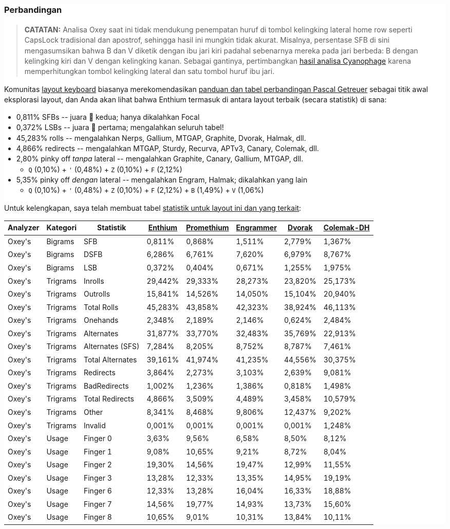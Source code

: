 ### Perbandingan

> **CATATAN:** Analisa Oxey saat ini tidak mendukung penempatan huruf di tombol kelingking lateral home row seperti CapsLock tradisional dan apostrof, sehingga hasil ini mungkin tidak akurat. Misalnya, persentase SFB di sini mengasumsikan bahwa B dan V diketik dengan ibu jari kiri padahal sebenarnya mereka pada jari berbeda: B dengan kelingking kiri dan V dengan kelingking kanan. Sebagai gantinya, pertimbangkan [hasil analisa Cyanophage](#cyanophage-analyzer) karena memperhitungkan tombol kelingking lateral dan satu tombol huruf ibu jari.

Komunitas [layout keyboard][rKL] biasanya merekomendasikan [panduan dan tabel perbandingan Pascal Getreuer][PGt] sebagai titik awal eksplorasi layout, dan Anda akan lihat bahwa Enthium termasuk di antara layout terbaik (secara statistik) di sana:

* 0,811% SFBs -- juara 🥈 kedua; hanya dikalahkan Focal
* 0,372% LSBs -- juara 🥇 pertama; mengalahkan seluruh tabel!
* 45,283% rolls -- mengalahkan Nerps, Gallium, MTGAP, Graphite, Dvorak, Halmak, dll.
* 4,866% redirects -- mengalahkan MTGAP, Sturdy, Recurva, APTv3, Canary, Colemak, dll.
* 2,80% pinky off _tanpa_ lateral -- mengalahkan Graphite, Canary, Gallium, MTGAP, dll.
  * `Q` (0,10%) + `'` (0,48%) + `Z` (0,10%) + `F` (2,12%)
* 5,35% pinky off _dengan_ lateral -- mengalahkan Engram, Halmak; dikalahkan yang lain
  * `Q` (0,10%) + `'` (0,48%) + `Z` (0,10%) + `F` (2,12%) + `B` (1,49%) + `V` (1,06%)

[rKL]: https://www.reddit.com/r/KeyboardLayouts/
[PGt]: https://getreuer.info/posts/keyboards/alt-layouts/index.html#which-alt-keyboard-layout-should-i-learn

Untuk kelengkapan, saya telah membuat tabel [statistik untuk layout ini dan yang terkait](https://raw.githubusercontent.com/sunaku/enthium/main/stats/):

[cNT]: https://cyanophage.github.io/playground.html?layout=zwdlx-uoyq%5Csnthk%2Caeicbfpgmj%3B.%3D%2F%27vr&mode=ergo&lan=english
[cPM]: https://cyanophage.github.io/playground.html?layout=fpdlx%3Buoybzsnthk%2Caeicqvwgmj-.%27%3D%2F%5Cr&mode=ergo&lan=english
[cNG]: https://cyanophage.github.io/playground.html?layout=byou%27%3Bldwvzciea%2C.htsnqgxjk-%2Frmfp%5C%5E&mode=ergo&lan=english
[cDV]: https://cyanophage.github.io/playground.html?layout=%27%2C.pyfgcrl%2Faoeuidhtns-%3Bqjkxbmwvz%5C%5E&mode=ergo&lan=english
[cCD]: https://cyanophage.github.io/playground.html?layout=qwfpbjluy%3B-arstgmneio%27zxcdvkh%2C.%2F%5C%5E&mode=ergo&lan=english

| Analyzer   | Kategori  | Statistik           | [Enthium][cNT] | [Promethium][cPM] | [Engrammer][cNG] | [Dvorak][cDV] | [Colemak-DH][cCD] |
| ---------- | --------- | ------------------- | -------------- | ----------------- | ---------------- | ------------- | ----------------- |
| Oxey's     | Bigrams   | SFB                 | 0,811%         | 0,868%            | 1,511%           | 2,779%        | 1,367%            |
| Oxey's     | Bigrams   | DSFB                | 6,286%         | 6,761%            | 7,620%           | 6,979%        | 8,767%            |
| Oxey's     | Bigrams   | LSB                 | 0,372%         | 0,404%            | 0,671%           | 1,255%        | 1,975%            |
| Oxey's     | Trigrams  | Inrolls             | 29,442%        | 29,333%           | 28,273%          | 23,820%       | 25,173%           |
| Oxey's     | Trigrams  | Outrolls            | 15,841%        | 14,526%           | 14,050%          | 15,104%       | 20,940%           |
| Oxey's     | Trigrams  | Total Rolls         | 45,283%        | 43,858%           | 42,323%          | 38,924%       | 46,113%           |
| Oxey's     | Trigrams  | Onehands            | 2,348%         | 2,189%            | 2,146%           | 0,624%        | 2,484%            |
| Oxey's     | Trigrams  | Alternates          | 31,877%        | 33,770%           | 32,483%          | 35,769%       | 22,913%           |
| Oxey's     | Trigrams  | Alternates (SFS)    | 7,284%         | 8,205%            | 8,752%           | 8,787%        | 7,461%            |
| Oxey's     | Trigrams  | Total Alternates    | 39,161%        | 41,974%           | 41,235%          | 44,556%       | 30,375%           |
| Oxey's     | Trigrams  | Redirects           | 3,864%         | 2,273%            | 3,103%           | 2,639%        | 9,081%            |
| Oxey's     | Trigrams  | BadRedirects        | 1,002%         | 1,236%            | 1,386%           | 0,818%        | 1,498%            |
| Oxey's     | Trigrams  | Total Redirects     | 4,866%         | 3,509%            | 4,489%           | 3,458%        | 10,579%           |
| Oxey's     | Trigrams  | Other               | 8,341%         | 8,468%            | 9,806%           | 12,437%       | 9,202%            |
| Oxey's     | Trigrams  | Invalid             | 0,001%         | 0,001%            | 0,001%           | 0,001%        | 1,248%            |
| Oxey's     | Usage     | Finger 0            | 3,63%          | 9,56%             | 6,58%            | 8,50%         | 8,12%             |
| Oxey's     | Usage     | Finger 1            | 9,08%          | 10,65%            | 9,21%            | 8,72%         | 8,04%             |
| Oxey's     | Usage     | Finger 2            | 19,30%         | 14,56%            | 19,47%           | 12,99%        | 11,55%            |
| Oxey's     | Usage     | Finger 3            | 13,28%         | 12,33%            | 13,35%           | 14,95%        | 19,19%            |
| Oxey's     | Usage     | Finger 6            | 12,33%         | 13,28%            | 16,04%           | 16,33%        | 18,88%            |
| Oxey's     | Usage     | Finger 7            | 14,56%         | 19,77%            | 14,93%           | 13,73%        | 15,60%            |
| Oxey's     | Usage     | Finger 8            | 10,65%         | 9,01%             | 10,31%           | 13,84%        | 10,11%            |

[Hands Down Promethium]: https://reddit.com/r/KeyboardLayouts/comments/1g66ivi
[Arno's Engram 2.0]:     https://engram.dev
[Engrammer]:             https://github.com/sunaku/engrammer
[Dvorak]:                https://www.dvzine.org
[KeyBr]:                 https://github.com/aradzie/keybr.com#readme
[weakened pinky fingers]: https://reddit.com/r/KeyboardLayouts/comments/1fy8nve/_/lqulnww/
[Spare A Life]: https://sunaku.github.io/vegan-for-life.html